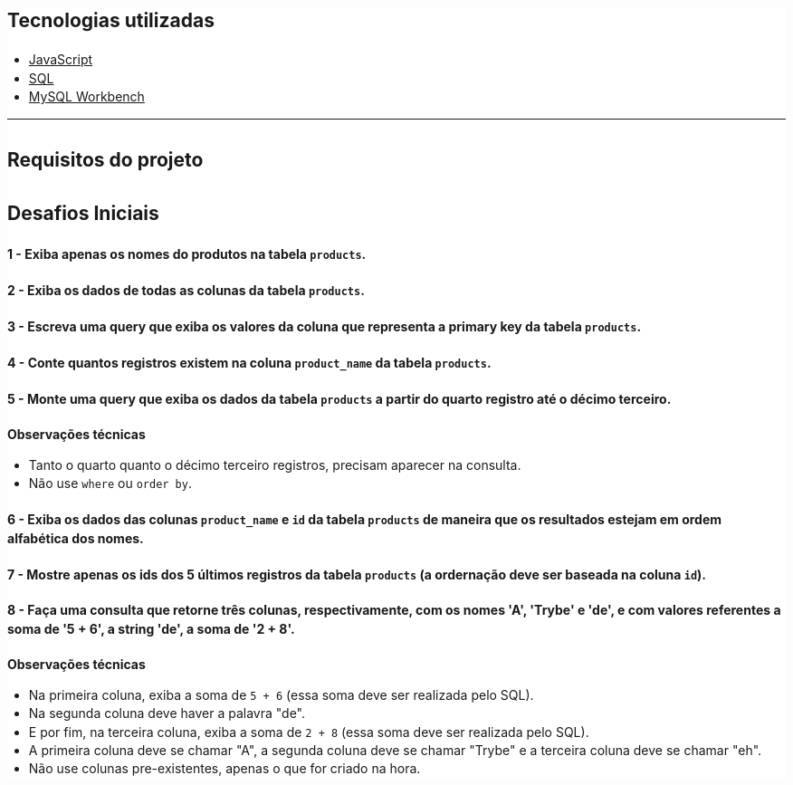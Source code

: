 
## Tecnologias utilizadas

- [JavaScript](https://developer.mozilla.org/pt-BR/docs/Web/JavaScript)
- [SQL](https://pt.wikipedia.org/wiki/SQL)
- [MySQL Workbench](https://www.mysql.com/products/workbench/)

---

## Requisitos do projeto

## Desafios Iniciais

#### 1 - Exiba apenas os nomes do produtos na tabela `products`.

#### 2 - Exiba os dados de todas as colunas da tabela `products`.

#### 3 - Escreva uma query que exiba os valores da coluna que representa a primary key da tabela `products`.

#### 4 - Conte quantos registros existem na coluna `product_name` da tabela `products`.
#### 5 - Monte uma query que exiba os dados da tabela `products` a partir do quarto registro até o décimo terceiro.

**Observações técnicas**
 - Tanto o quarto quanto o décimo terceiro registros, precisam aparecer na consulta.
 - Não use `where` ou `order by`.

#### 6 - Exiba os dados das colunas `product_name` e `id` da tabela `products` de maneira que os resultados estejam em ordem alfabética dos nomes.

#### 7 - Mostre apenas os ids dos 5 últimos registros da tabela `products` (a ordernação deve ser baseada na coluna `id`).
#### 8 - Faça uma consulta que retorne três colunas, respectivamente, com os nomes 'A', 'Trybe' e 'de', e com valores referentes a soma de '5 + 6', a string 'de', a soma de '2 + 8'. 

**Observações técnicas**
 - Na primeira coluna, exiba a soma de `5 + 6` (essa soma deve ser realizada pelo SQL). 
 - Na segunda coluna deve haver a palavra \"de\". 
 - E por fim, na terceira coluna, exiba a soma de `2 + 8` (essa soma deve ser realizada pelo SQL). 
 - A primeira coluna deve se chamar \"A\", a segunda coluna deve se chamar \"Trybe\" e a terceira coluna deve se chamar \"eh\". 
 - Não use colunas pre-existentes, apenas o que for criado na hora.
